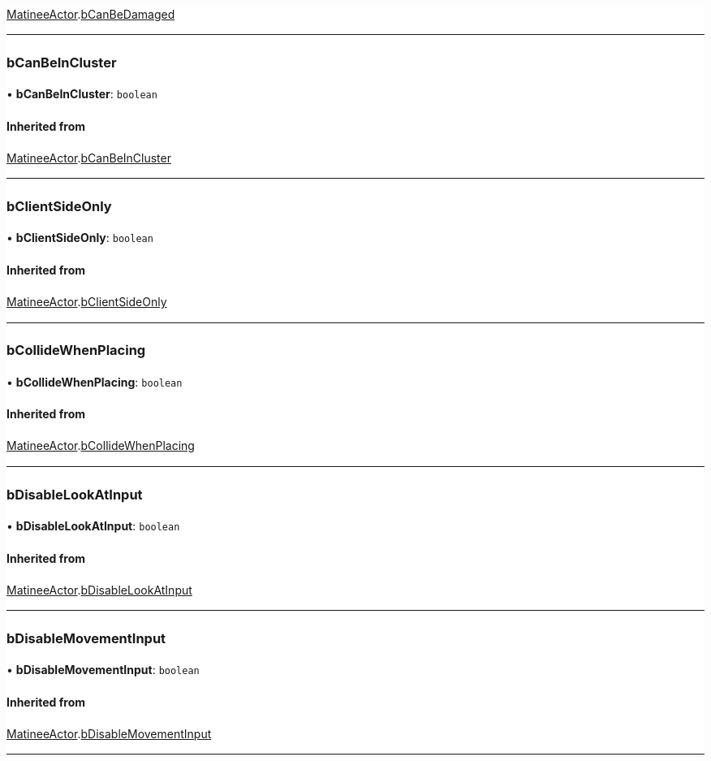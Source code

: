 [MatineeActor](ue_ue.MatineeActor.md).[bCanBeDamaged](ue_ue.MatineeActor.md#bcanbedamaged)

___

### bCanBeInCluster

• **bCanBeInCluster**: `boolean`

#### Inherited from

[MatineeActor](ue_ue.MatineeActor.md).[bCanBeInCluster](ue_ue.MatineeActor.md#bcanbeincluster)

___

### bClientSideOnly

• **bClientSideOnly**: `boolean`

#### Inherited from

[MatineeActor](ue_ue.MatineeActor.md).[bClientSideOnly](ue_ue.MatineeActor.md#bclientsideonly)

___

### bCollideWhenPlacing

• **bCollideWhenPlacing**: `boolean`

#### Inherited from

[MatineeActor](ue_ue.MatineeActor.md).[bCollideWhenPlacing](ue_ue.MatineeActor.md#bcollidewhenplacing)

___

### bDisableLookAtInput

• **bDisableLookAtInput**: `boolean`

#### Inherited from

[MatineeActor](ue_ue.MatineeActor.md).[bDisableLookAtInput](ue_ue.MatineeActor.md#bdisablelookatinput)

___

### bDisableMovementInput

• **bDisableMovementInput**: `boolean`

#### Inherited from

[MatineeActor](ue_ue.MatineeActor.md).[bDisableMovementInput](ue_ue.MatineeActor.md#bdisablemovementinput)

___
